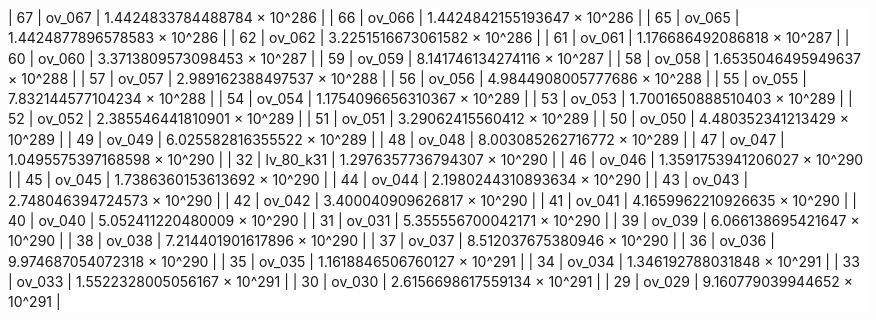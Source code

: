 | 67 | ov_067 | 1.4424833784488784 × 10^286 |
| 66 | ov_066 | 1.4424842155193647 × 10^286 |
| 65 | ov_065 | 1.4424877896578583 × 10^286 |
| 62 | ov_062 | 3.2251516673061582 × 10^286 |
| 61 | ov_061 | 1.176686492086818 × 10^287 |
| 60 | ov_060 | 3.3713809573098453 × 10^287 |
| 59 | ov_059 | 8.141746134274116 × 10^287 |
| 58 | ov_058 | 1.6535046495949637 × 10^288 |
| 57 | ov_057 | 2.989162388497537 × 10^288 |
| 56 | ov_056 | 4.9844908005777686 × 10^288 |
| 55 | ov_055 | 7.832144577104234 × 10^288 |
| 54 | ov_054 | 1.1754096656310367 × 10^289 |
| 53 | ov_053 | 1.7001650888510403 × 10^289 |
| 52 | ov_052 | 2.385546441810901 × 10^289 |
| 51 | ov_051 | 3.29062415560412 × 10^289 |
| 50 | ov_050 | 4.480352341213429 × 10^289 |
| 49 | ov_049 | 6.025582816355522 × 10^289 |
| 48 | ov_048 | 8.003085262716772 × 10^289 |
| 47 | ov_047 | 1.0495575397168598 × 10^290 |
| 32 | lv_80_k31 | 1.2976357736794307 × 10^290 |
| 46 | ov_046 | 1.3591753941206027 × 10^290 |
| 45 | ov_045 | 1.7386360153613692 × 10^290 |
| 44 | ov_044 | 2.1980244310893634 × 10^290 |
| 43 | ov_043 | 2.748046394724573 × 10^290 |
| 42 | ov_042 | 3.400040909626817 × 10^290 |
| 41 | ov_041 | 4.1659962210926635 × 10^290 |
| 40 | ov_040 | 5.052411220480009 × 10^290 |
| 31 | ov_031 | 5.355556700042171 × 10^290 |
| 39 | ov_039 | 6.066138695421647 × 10^290 |
| 38 | ov_038 | 7.214401901617896 × 10^290 |
| 37 | ov_037 | 8.512037675380946 × 10^290 |
| 36 | ov_036 | 9.974687054072318 × 10^290 |
| 35 | ov_035 | 1.1618846506760127 × 10^291 |
| 34 | ov_034 | 1.346192788031848 × 10^291 |
| 33 | ov_033 | 1.5522328005056167 × 10^291 |
| 30 | ov_030 | 2.6156698617559134 × 10^291 |
| 29 | ov_029 | 9.160779039944652 × 10^291 |